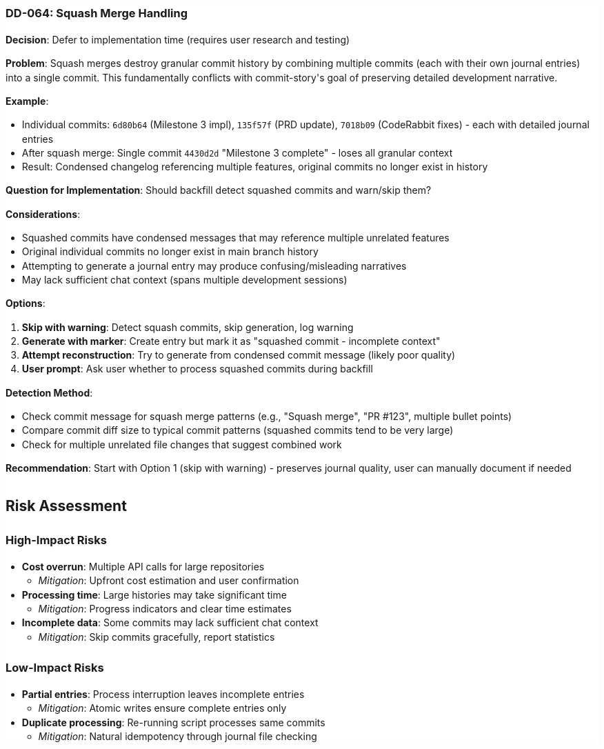 ### DD-064: Squash Merge Handling
**Decision**: Defer to implementation time (requires user research and testing)

**Problem**:
Squash merges destroy granular commit history by combining multiple commits (each with their own journal entries) into a single commit. This fundamentally conflicts with commit-story's goal of preserving detailed development narrative.

**Example**:
- Individual commits: `6d80b64` (Milestone 3 impl), `135f57f` (PRD update), `7018b09` (CodeRabbit fixes) - each with detailed journal entries
- After squash merge: Single commit `4430d2d` "Milestone 3 complete" - loses all granular context
- Result: Condensed changelog referencing multiple features, original commits no longer exist in history

**Question for Implementation**: Should backfill detect squashed commits and warn/skip them?

**Considerations**:
- Squashed commits have condensed messages that may reference multiple unrelated features
- Original individual commits no longer exist in main branch history
- Attempting to generate a journal entry may produce confusing/misleading narratives
- May lack sufficient chat context (spans multiple development sessions)

**Options**:
1. **Skip with warning**: Detect squash commits, skip generation, log warning
2. **Generate with marker**: Create entry but mark it as "squashed commit - incomplete context"
3. **Attempt reconstruction**: Try to generate from condensed commit message (likely poor quality)
4. **User prompt**: Ask user whether to process squashed commits during backfill

**Detection Method**:
- Check commit message for squash merge patterns (e.g., "Squash merge", "PR #123", multiple bullet points)
- Compare commit diff size to typical commit patterns (squashed commits tend to be very large)
- Check for multiple unrelated file changes that suggest combined work

**Recommendation**: Start with Option 1 (skip with warning) - preserves journal quality, user can manually document if needed

## Risk Assessment

### High-Impact Risks
- **Cost overrun**: Multiple API calls for large repositories
  - *Mitigation*: Upfront cost estimation and user confirmation
- **Processing time**: Large histories may take significant time
  - *Mitigation*: Progress indicators and clear time estimates
- **Incomplete data**: Some commits may lack sufficient chat context
  - *Mitigation*: Skip commits gracefully, report statistics

### Low-Impact Risks  
- **Partial entries**: Process interruption leaves incomplete entries
  - *Mitigation*: Atomic writes ensure complete entries only
- **Duplicate processing**: Re-running script processes same commits
  - *Mitigation*: Natural idempotency through journal file checking

